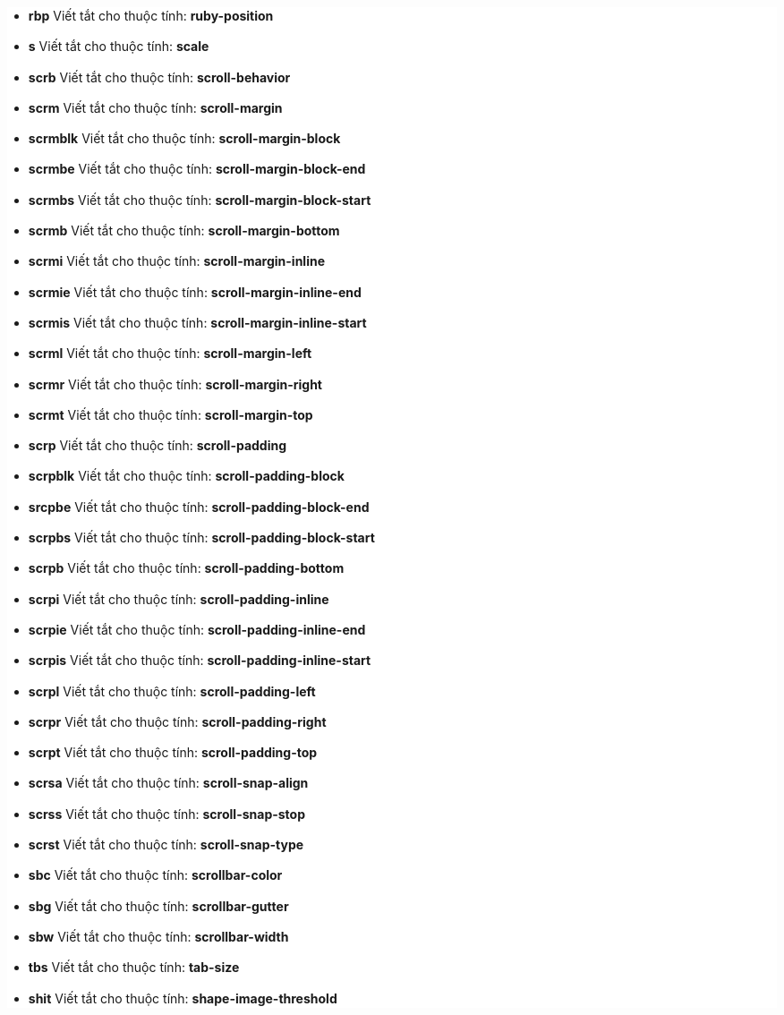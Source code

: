 - **rbp** Viết tắt cho thuộc tính: **ruby-position** 

- **s** Viết tắt cho thuộc tính: **scale** 

- **scrb** Viết tắt cho thuộc tính: **scroll-behavior** 

- **scrm** Viết tắt cho thuộc tính: **scroll-margin** 

- **scrmblk** Viết tắt cho thuộc tính: **scroll-margin-block** 

- **scrmbe** Viết tắt cho thuộc tính: **scroll-margin-block-end** 

- **scrmbs** Viết tắt cho thuộc tính: **scroll-margin-block-start** 

- **scrmb** Viết tắt cho thuộc tính: **scroll-margin-bottom** 

- **scrmi** Viết tắt cho thuộc tính: **scroll-margin-inline** 

- **scrmie** Viết tắt cho thuộc tính: **scroll-margin-inline-end** 

- **scrmis** Viết tắt cho thuộc tính: **scroll-margin-inline-start** 

- **scrml** Viết tắt cho thuộc tính: **scroll-margin-left** 

- **scrmr** Viết tắt cho thuộc tính: **scroll-margin-right** 

- **scrmt** Viết tắt cho thuộc tính: **scroll-margin-top** 

- **scrp** Viết tắt cho thuộc tính: **scroll-padding** 

- **scrpblk** Viết tắt cho thuộc tính: **scroll-padding-block** 

- **srcpbe** Viết tắt cho thuộc tính: **scroll-padding-block-end** 

- **scrpbs** Viết tắt cho thuộc tính: **scroll-padding-block-start** 

- **scrpb** Viết tắt cho thuộc tính: **scroll-padding-bottom** 

- **scrpi** Viết tắt cho thuộc tính: **scroll-padding-inline** 

- **scrpie** Viết tắt cho thuộc tính: **scroll-padding-inline-end** 

- **scrpis** Viết tắt cho thuộc tính: **scroll-padding-inline-start** 

- **scrpl** Viết tắt cho thuộc tính: **scroll-padding-left** 

- **scrpr** Viết tắt cho thuộc tính: **scroll-padding-right** 

- **scrpt** Viết tắt cho thuộc tính: **scroll-padding-top** 

- **scrsa** Viết tắt cho thuộc tính: **scroll-snap-align** 

- **scrss** Viết tắt cho thuộc tính: **scroll-snap-stop** 

- **scrst** Viết tắt cho thuộc tính: **scroll-snap-type** 

- **sbc** Viết tắt cho thuộc tính: **scrollbar-color** 

- **sbg** Viết tắt cho thuộc tính: **scrollbar-gutter** 

- **sbw** Viết tắt cho thuộc tính: **scrollbar-width** 

- **tbs** Viết tắt cho thuộc tính: **tab-size** 

- **shit** Viết tắt cho thuộc tính: **shape-image-threshold** 
